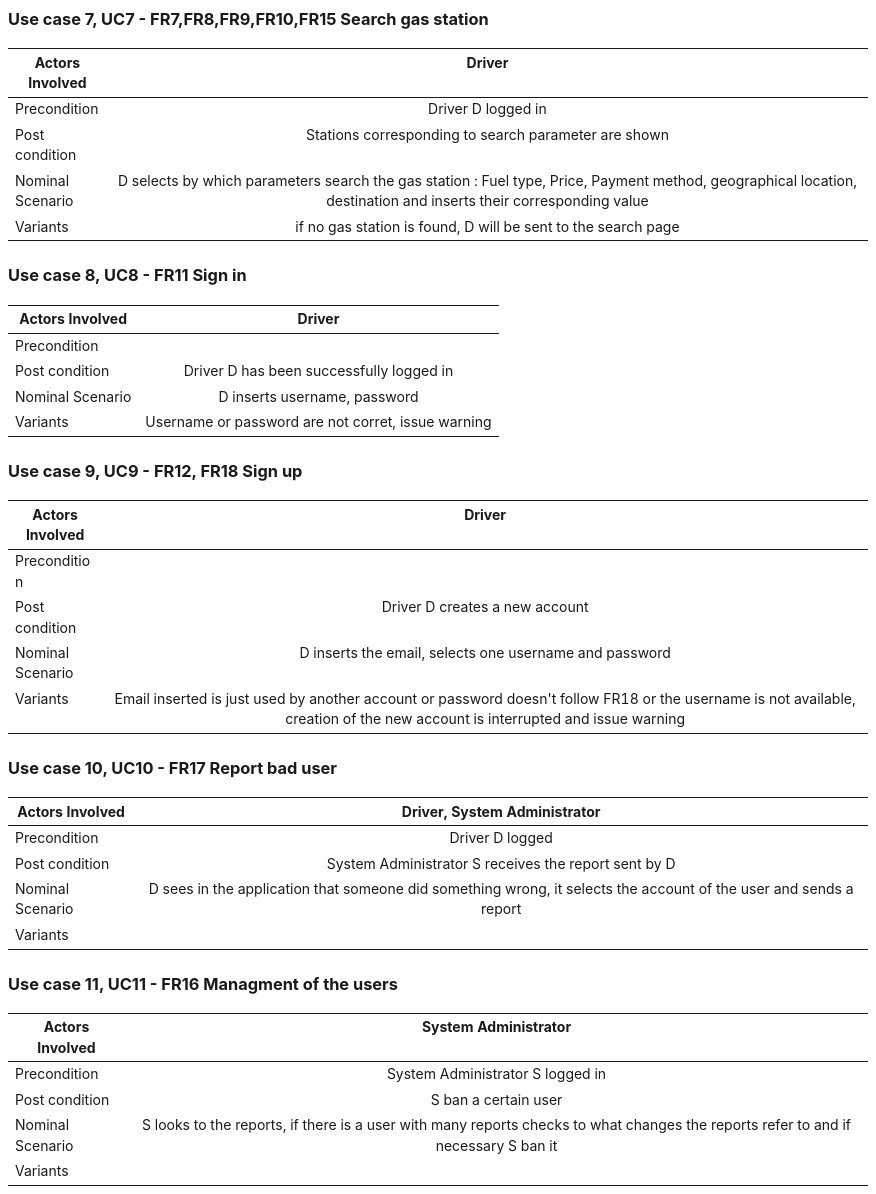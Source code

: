 ### Use case 7, UC7 - FR7,FR8,FR9,FR10,FR15 Search gas station
 
| Actors Involved	| Driver |
| ------------- |:-------------:|
|  Precondition 	| Driver D logged in | 
|  Post condition   | Stations corresponding to search parameter are shown |
|  Nominal Scenario | D selects by which parameters search the gas station : Fuel type, Price, Payment method, geographical location, destination and inserts their corresponding value |
|  Variants     | if no gas station is found, D will be sent to the search page |
 
### Use case 8, UC8 - FR11 Sign in
 
| Actors Involved	| Driver |
| ------------- |:-------------:|
|  Precondition 	| | 
|  Post condition   | Driver D has been successfully logged in |
|  Nominal Scenario | D inserts username, password  |
|  Variants     | Username or password are not corret, issue warning |
 
### Use case 9, UC9 - FR12, FR18 Sign up
 
| Actors Involved	| Driver |
| ------------- |:-------------:|
|  Precondition 	| | 
|  Post condition   | Driver D creates a new account |
|  Nominal Scenario | D inserts the email, selects one username and password |
|  Variants     | Email inserted is just used by another account or password doesn't follow FR18 or the username is not available, creation of the new account is interrupted and issue warning |
 
### Use case 10, UC10 - FR17 Report bad user
| Actors Involved	| Driver, System Administrator |
| ------------- |:-------------:|
|  Precondition 	| Driver D logged | 
|  Post condition   | System Administrator S receives the report sent by D|
|  Nominal Scenario | D sees in the application that someone did something wrong, it selects the account of the user and sends a report |
|  Variants     | |
 
### Use case 11, UC11 - FR16 Managment of the users
| Actors Involved	| System Administrator |
| ------------- |:-------------:|
|  Precondition 	| System Administrator S logged in | 
|  Post condition   | S ban a certain user |
|  Nominal Scenario | S looks to the reports, if there is a user with many reports checks to what changes the reports refer to and if necessary S ban it |
|  Variants     | |
 
